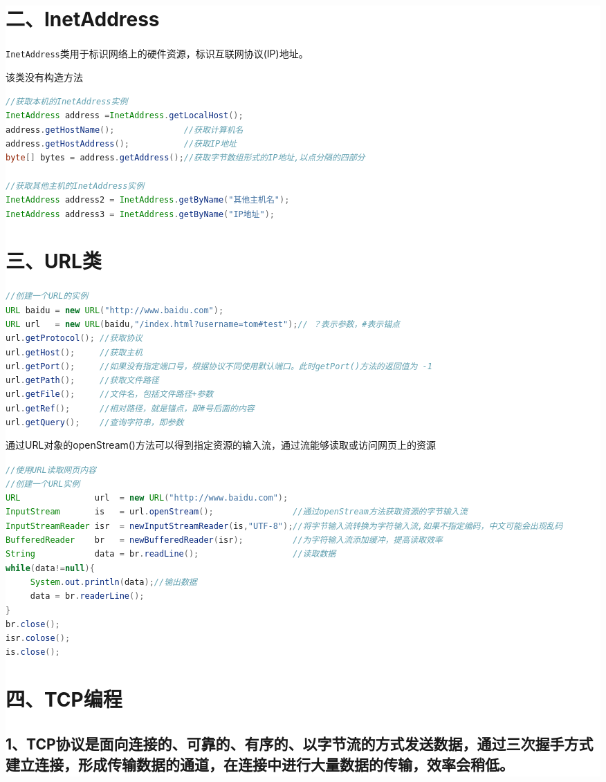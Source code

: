 
# 二、InetAddress
`InetAddress`类用于标识网络上的硬件资源，标识互联网协议(IP)地址。

该类没有构造方法

```java
//获取本机的InetAddress实例
InetAddress address =InetAddress.getLocalHost();
address.getHostName();              //获取计算机名
address.getHostAddress();           //获取IP地址
byte[] bytes = address.getAddress();//获取字节数组形式的IP地址,以点分隔的四部分

//获取其他主机的InetAddress实例
InetAddress address2 = InetAddress.getByName("其他主机名");
InetAddress address3 = InetAddress.getByName("IP地址");
```

# 三、URL类
```java
//创建一个URL的实例
URL baidu = new URL("http://www.baidu.com");
URL url   = new URL(baidu,"/index.html?username=tom#test");// ？表示参数，#表示锚点
url.getProtocol(); //获取协议
url.getHost();     //获取主机
url.getPort();     //如果没有指定端口号，根据协议不同使用默认端口。此时getPort()方法的返回值为 -1
url.getPath();     //获取文件路径
url.getFile();     //文件名，包括文件路径+参数
url.getRef();      //相对路径，就是锚点，即#号后面的内容
url.getQuery();    //查询字符串，即参数
```
通过URL对象的openStream()方法可以得到指定资源的输入流，通过流能够读取或访问网页上的资源

```java
//使用URL读取网页内容
//创建一个URL实例
URL               url  = new URL("http://www.baidu.com");
InputStream       is   = url.openStream();                //通过openStream方法获取资源的字节输入流
InputStreamReader isr  = newInputStreamReader(is,"UTF-8");//将字节输入流转换为字符输入流,如果不指定编码，中文可能会出现乱码
BufferedReader    br   = newBufferedReader(isr);          //为字符输入流添加缓冲，提高读取效率
String            data = br.readLine();                   //读取数据
while(data!=null){
     System.out.println(data);//输出数据
     data = br.readerLine();
}
br.close();
isr.colose();
is.close();
```

# 四、TCP编程
## 1、TCP协议是面向连接的、可靠的、有序的、以字节流的方式发送数据，通过三次握手方式建立连接，形成传输数据的通道，在连接中进行大量数据的传输，效率会稍低。
